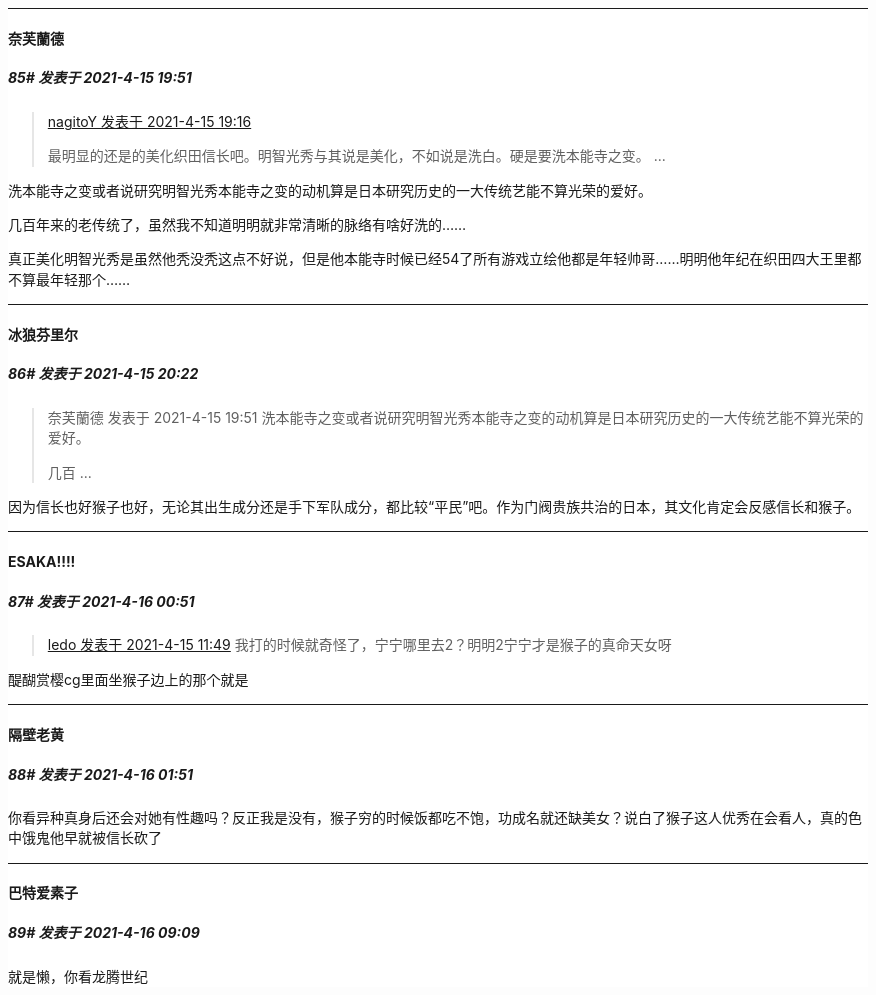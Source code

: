 
-----

####  奈芙蘭德  
##### 85#       发表于 2021-4-15 19:51


<blockquote><a href="httphttps://bbs.saraba1st.com/2b/forum.php?mod=redirect&amp;goto=findpost&amp;pid=50949419&amp;ptid=1998317" target="_blank">nagitoY 发表于 2021-4-15 19:16</a>

最明显的还是的美化织田信长吧。明智光秀与其说是美化，不如说是洗白。硬是要洗本能寺之变。 ...</blockquote>
洗本能寺之变或者说研究明智光秀本能寺之变的动机算是日本研究历史的一大传统艺能不算光荣的爱好。

几百年来的老传统了，虽然我不知道明明就非常清晰的脉络有啥好洗的……


真正美化明智光秀是虽然他秃没秃这点不好说，但是他本能寺时候已经54了所有游戏立绘他都是年轻帅哥……明明他年纪在织田四大王里都不算最年轻那个……


-----

####  冰狼芬里尔  
##### 86#       发表于 2021-4-15 20:22


<blockquote>奈芙蘭德 发表于 2021-4-15 19:51
洗本能寺之变或者说研究明智光秀本能寺之变的动机算是日本研究历史的一大传统艺能不算光荣的爱好。

几百 ...</blockquote>
因为信长也好猴子也好，无论其出生成分还是手下军队成分，都比较“平民”吧。作为门阀贵族共治的日本，其文化肯定会反感信长和猴子。


-----

####  ESAKA!!!!  
##### 87#       发表于 2021-4-16 00:51


<blockquote><a href="httphttps://bbs.saraba1st.com/2b/forum.php?mod=redirect&amp;goto=findpost&amp;pid=50944562&amp;ptid=1998317" target="_blank">ledo 发表于 2021-4-15 11:49</a>
我打的时候就奇怪了，宁宁哪里去2？明明2宁宁才是猴子的真命天女呀</blockquote>
醍醐赏樱cg里面坐猴子边上的那个就是


-----

####  隔壁老黄  
##### 88#       发表于 2021-4-16 01:51


你看异种真身后还会对她有性趣吗？反正我是没有，猴子穷的时候饭都吃不饱，功成名就还缺美女？说白了猴子这人优秀在会看人，真的色中饿鬼他早就被信长砍了


-----

####  巴特爱素子  
##### 89#       发表于 2021-4-16 09:09


就是懒，你看龙腾世纪
